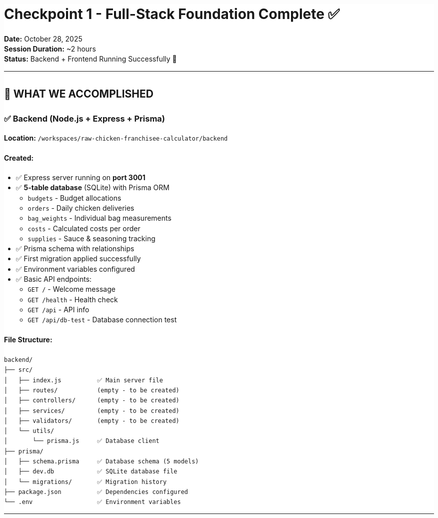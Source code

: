 # Checkpoint 1 - Full-Stack Foundation Complete ✅

**Date:** October 28, 2025  
**Session Duration:** ~2 hours  
**Status:** Backend + Frontend Running Successfully 🎉

---

## 🎯 WHAT WE ACCOMPLISHED

### ✅ Backend (Node.js + Express + Prisma)

**Location:** `/workspaces/raw-chicken-franchisee-calculator/backend`

#### Created:
- ✅ Express server running on **port 3001**
- ✅ **5-table database** (SQLite) with Prisma ORM
  - `budgets` - Budget allocations
  - `orders` - Daily chicken deliveries
  - `bag_weights` - Individual bag measurements
  - `costs` - Calculated costs per order
  - `supplies` - Sauce & seasoning tracking
- ✅ Prisma schema with relationships
- ✅ First migration applied successfully
- ✅ Environment variables configured
- ✅ Basic API endpoints:
  - `GET /` - Welcome message
  - `GET /health` - Health check
  - `GET /api` - API info
  - `GET /api/db-test` - Database connection test

#### File Structure:
```
backend/
├── src/
│   ├── index.js          ✅ Main server file
│   ├── routes/           (empty - to be created)
│   ├── controllers/      (empty - to be created)
│   ├── services/         (empty - to be created)
│   ├── validators/       (empty - to be created)
│   └── utils/
│       └── prisma.js     ✅ Database client
├── prisma/
│   ├── schema.prisma     ✅ Database schema (5 models)
│   ├── dev.db            ✅ SQLite database file
│   └── migrations/       ✅ Migration history
├── package.json          ✅ Dependencies configured
└── .env                  ✅ Environment variables
```

---
